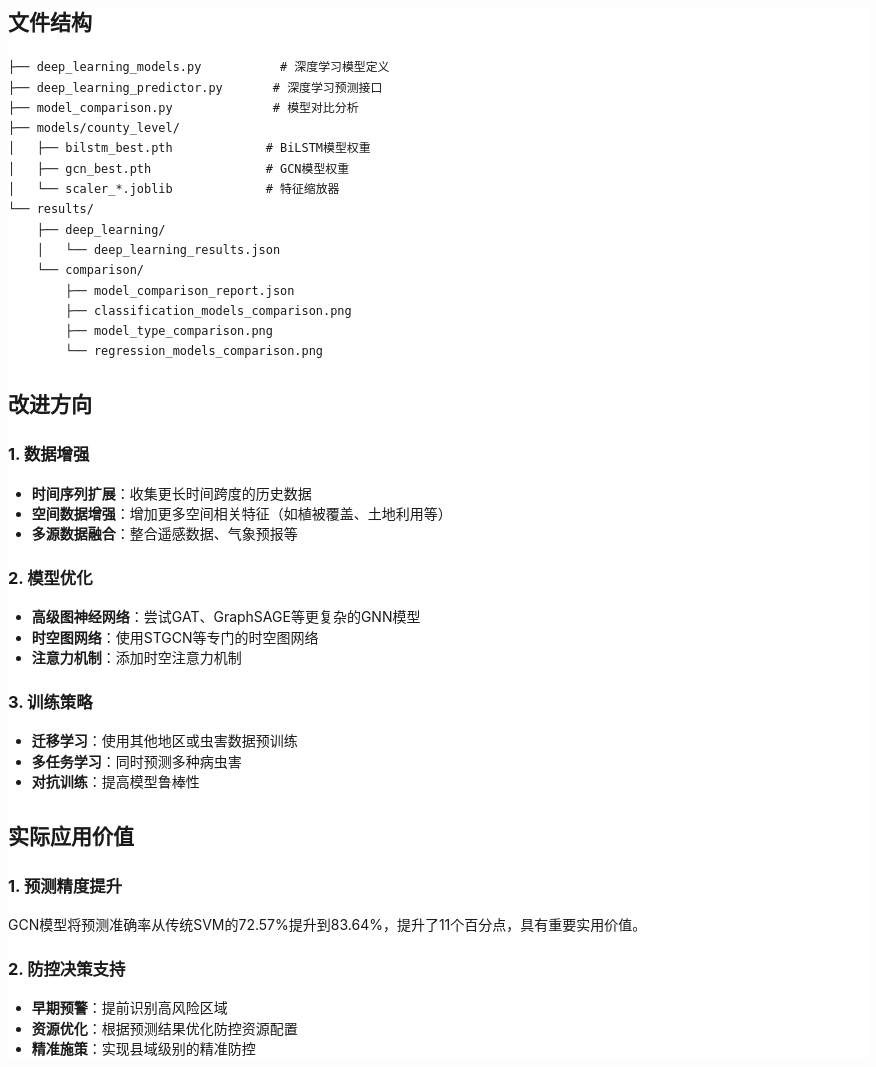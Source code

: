 ## 文件结构

```
├── deep_learning_models.py           # 深度学习模型定义
├── deep_learning_predictor.py       # 深度学习预测接口
├── model_comparison.py              # 模型对比分析
├── models/county_level/
│   ├── bilstm_best.pth             # BiLSTM模型权重
│   ├── gcn_best.pth                # GCN模型权重
│   └── scaler_*.joblib             # 特征缩放器
└── results/
    ├── deep_learning/
    │   └── deep_learning_results.json
    └── comparison/
        ├── model_comparison_report.json
        ├── classification_models_comparison.png
        ├── model_type_comparison.png
        └── regression_models_comparison.png
```

## 改进方向

### 1. 数据增强

- **时间序列扩展**：收集更长时间跨度的历史数据
- **空间数据增强**：增加更多空间相关特征（如植被覆盖、土地利用等）
- **多源数据融合**：整合遥感数据、气象预报等

### 2. 模型优化

- **高级图神经网络**：尝试GAT、GraphSAGE等更复杂的GNN模型
- **时空图网络**：使用STGCN等专门的时空图网络
- **注意力机制**：添加时空注意力机制

### 3. 训练策略

- **迁移学习**：使用其他地区或虫害数据预训练
- **多任务学习**：同时预测多种病虫害
- **对抗训练**：提高模型鲁棒性

## 实际应用价值

### 1. 预测精度提升

GCN模型将预测准确率从传统SVM的72.57%提升到83.64%，提升了11个百分点，具有重要实用价值。

### 2. 防控决策支持

- **早期预警**：提前识别高风险区域
- **资源优化**：根据预测结果优化防控资源配置
- **精准施策**：实现县域级别的精准防控
